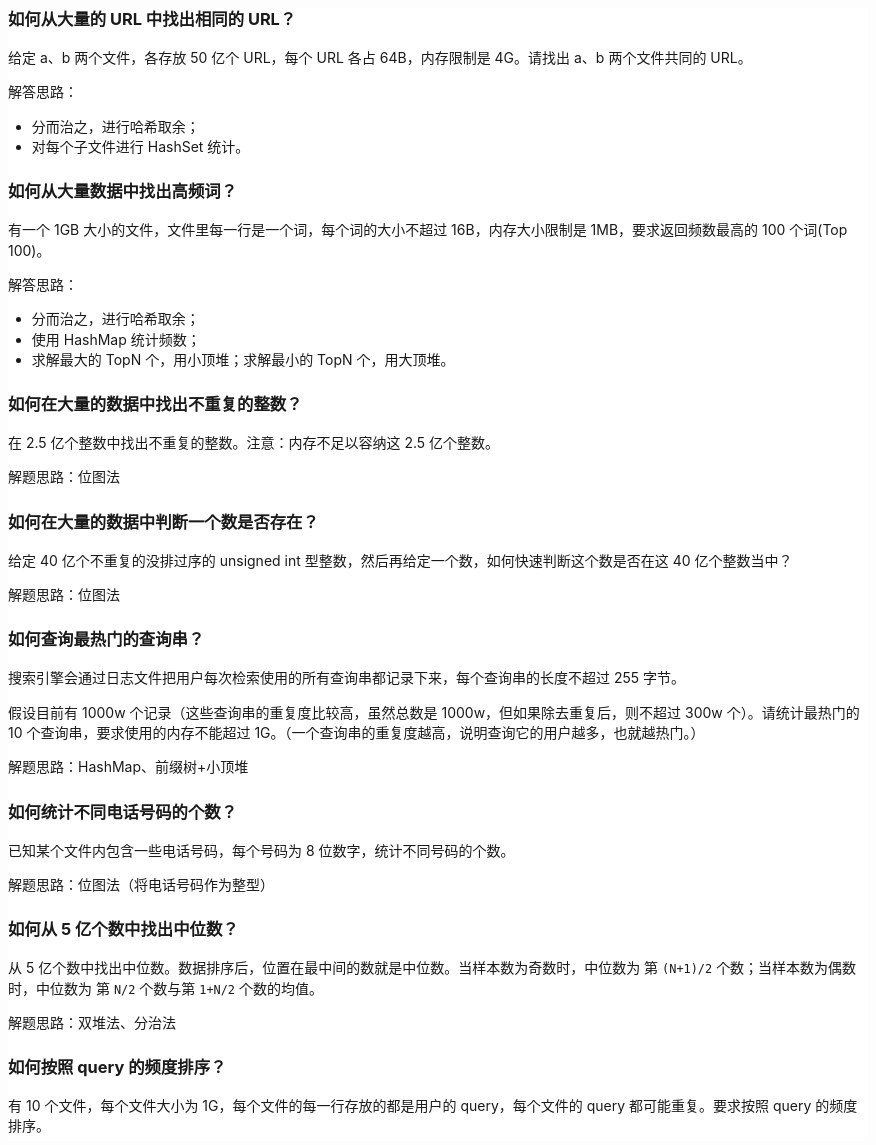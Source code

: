 ### 如何从大量的 URL 中找出相同的 URL？

给定 a、b 两个文件，各存放 50 亿个 URL，每个 URL 各占 64B，内存限制是 4G。请找出 a、b 两个文件共同的 URL。

解答思路：

- 分而治之，进行哈希取余；
- 对每个子文件进行 HashSet 统计。

### 如何从大量数据中找出高频词？

有一个 1GB 大小的文件，文件里每一行是一个词，每个词的大小不超过 16B，内存大小限制是 1MB，要求返回频数最高的 100 个词(Top 100)。

解答思路：

- 分而治之，进行哈希取余；
- 使用 HashMap 统计频数；
- 求解最大的 TopN 个，用小顶堆；求解最小的 TopN 个，用大顶堆。

### 如何在大量的数据中找出不重复的整数？

在 2.5 亿个整数中找出不重复的整数。注意：内存不足以容纳这 2.5 亿个整数。

解题思路：位图法

### 如何在大量的数据中判断一个数是否存在？

给定 40 亿个不重复的没排过序的 unsigned int 型整数，然后再给定一个数，如何快速判断这个数是否在这 40 亿个整数当中？

解题思路：位图法

### 如何查询最热门的查询串？

搜索引擎会通过日志文件把用户每次检索使用的所有查询串都记录下来，每个查询串的长度不超过 255 字节。

假设目前有 1000w 个记录（这些查询串的重复度比较高，虽然总数是 1000w，但如果除去重复后，则不超过 300w 个）。请统计最热门的 10 个查询串，要求使用的内存不能超过 1G。（一个查询串的重复度越高，说明查询它的用户越多，也就越热门。）

解题思路：HashMap、前缀树+小顶堆

### 如何统计不同电话号码的个数？

已知某个文件内包含一些电话号码，每个号码为 8 位数字，统计不同号码的个数。

解题思路：位图法（将电话号码作为整型）

### 如何从 5 亿个数中找出中位数？

从 5 亿个数中找出中位数。数据排序后，位置在最中间的数就是中位数。当样本数为奇数时，中位数为 第 `(N+1)/2` 个数；当样本数为偶数时，中位数为 第 `N/2` 个数与第 `1+N/2` 个数的均值。

解题思路：双堆法、分治法


### 如何按照 query 的频度排序？

有 10 个文件，每个文件大小为 1G，每个文件的每一行存放的都是用户的 query，每个文件的 query 都可能重复。要求按照 query 的频度排序。

